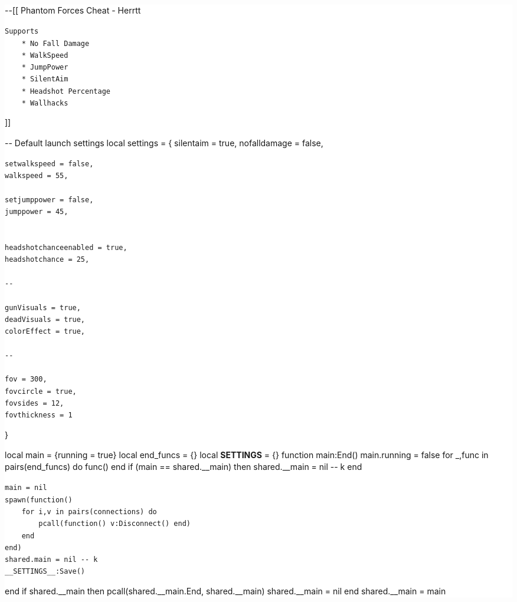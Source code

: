 --[[
    Phantom Forces Cheat
        - Herrtt


    Supports
        * No Fall Damage
        * WalkSpeed
        * JumpPower
        * SilentAim
        * Headshot Percentage
        * Wallhacks
    
]]

-- Default launch settings
local settings = {
    silentaim = true,
    nofalldamage = false,

    setwalkspeed = false,
    walkspeed = 55,

    setjumppower = false,
    jumppower = 45,


    headshotchanceenabled = true,
    headshotchance = 25,

    --

    gunVisuals = true,
    deadVisuals = true,
    colorEffect = true,

    --

    fov = 300,
    fovcircle = true,
    fovsides = 12,
    fovthickness = 1
}

local main = {running = true}
local end_funcs = {}
local __SETTINGS__ = {}
function main:End()
    main.running = false
    for _,func in pairs(end_funcs) do
        func()
    end
    if (main == shared.__main) then
        shared.__main = nil -- k
    end

    main = nil
    spawn(function()
        for i,v in pairs(connections) do
            pcall(function() v:Disconnect() end)
        end
    end)
    shared.main = nil -- k
    __SETTINGS__:Save()
end
if shared.__main then
    pcall(shared.__main.End, shared.__main)
    shared.__main = nil
end
shared.__main = main